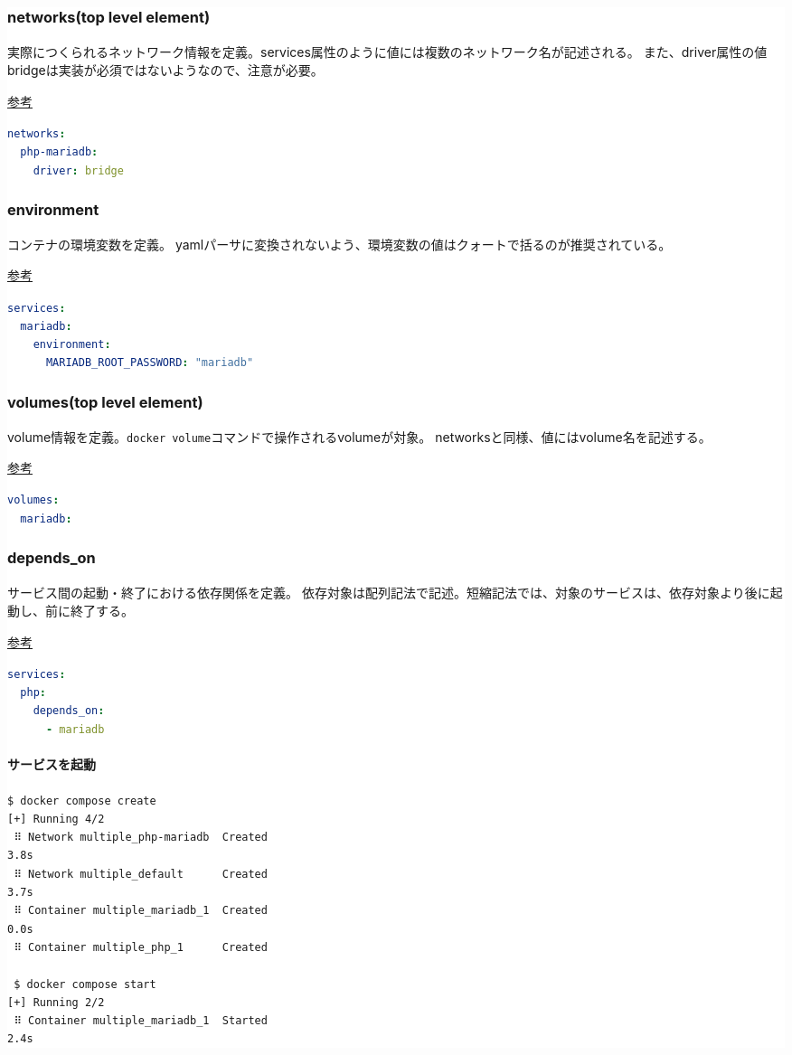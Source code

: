 ### networks(top level element)

実際につくられるネットワーク情報を定義。services属性のように値には複数のネットワーク名が記述される。
また、driver属性の値bridgeは実装が必須ではないようなので、注意が必要。

[参考](https://docs.docker.com/compose/compose-file/#networks-top-level-element)

```yaml
networks:
  php-mariadb:
    driver: bridge
```

### environment

コンテナの環境変数を定義。
yamlパーサに変換されないよう、環境変数の値はクォートで括るのが推奨されている。

[参考](https://docs.docker.com/compose/compose-file/#environment)

```yaml
services:
  mariadb:
    environment:
      MARIADB_ROOT_PASSWORD: "mariadb"
```

### volumes(top level element)

volume情報を定義。`docker volume`コマンドで操作されるvolumeが対象。
networksと同様、値にはvolume名を記述する。

[参考](https://docs.docker.com/compose/compose-file/#volumes-top-level-element)

```yaml
volumes:
  mariadb:
```

### depends_on

サービス間の起動・終了における依存関係を定義。
依存対象は配列記法で記述。短縮記法では、対象のサービスは、依存対象より後に起動し、前に終了する。

[参考](https://docs.docker.com/compose/compose-file/#depends_on)

```yaml
services:
  php:
    depends_on:
      - mariadb
```

#### サービスを起動

```bash
$ docker compose create
[+] Running 4/2
 ⠿ Network multiple_php-mariadb  Created                                                                                                                              3.8s
 ⠿ Network multiple_default      Created                                                                                                                              3.7s
 ⠿ Container multiple_mariadb_1  Created                                                                                                                              0.0s
 ⠿ Container multiple_php_1      Created
 
 $ docker compose start
[+] Running 2/2
 ⠿ Container multiple_mariadb_1  Started                                                                                                                              2.4s
```